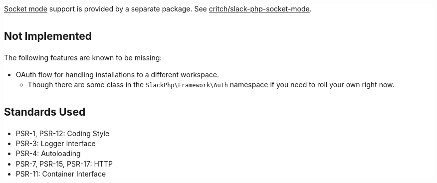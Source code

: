 [Socket mode][] support is provided by a separate package. See [critch/slack-php-socket-mode][].

## Not Implemented

The following features are known to be missing:

- OAuth flow for handling installations to a different workspace.
    - Though there are some class in the `SlackPhp\Framework\Auth` namespace if you need to roll your own right now.

## Standards Used

- PSR-1, PSR-12: Coding Style
- PSR-3: Logger Interface
- PSR-4: Autoloading
- PSR-7, PSR-15, PSR-17: HTTP
- PSR-11: Container Interface

[Discussions]: https://github.com/critch/slack-php-app-framework/discussions
[Issues]: https://github.com/critch/slack-php-app-framework/issues
[Pull Request]: https://github.com/critch/slack-php-app-framework/pulls
[Socket Mode]: https://api.slack.com/apis/connections/socket
[critch/slack-php-socket-mode]: https://github.com/critch/slack-php-socket-mode
